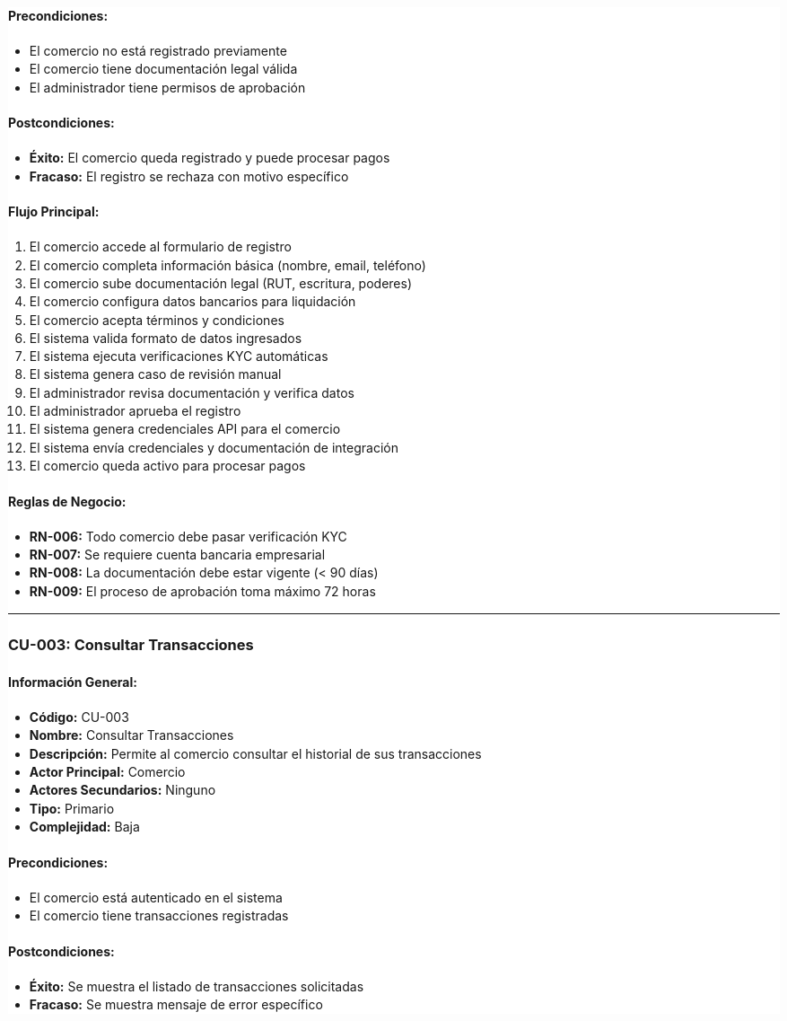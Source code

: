 #### Precondiciones:
- El comercio no está registrado previamente
- El comercio tiene documentación legal válida
- El administrador tiene permisos de aprobación

#### Postcondiciones:
- **Éxito:** El comercio queda registrado y puede procesar pagos
- **Fracaso:** El registro se rechaza con motivo específico

#### Flujo Principal:
1. El comercio accede al formulario de registro
2. El comercio completa información básica (nombre, email, teléfono)
3. El comercio sube documentación legal (RUT, escritura, poderes)
4. El comercio configura datos bancarios para liquidación
5. El comercio acepta términos y condiciones
6. El sistema valida formato de datos ingresados
7. El sistema ejecuta verificaciones KYC automáticas
8. El sistema genera caso de revisión manual
9. El administrador revisa documentación y verifica datos
10. El administrador aprueba el registro
11. El sistema genera credenciales API para el comercio
12. El sistema envía credenciales y documentación de integración
13. El comercio queda activo para procesar pagos

#### Reglas de Negocio:
- **RN-006:** Todo comercio debe pasar verificación KYC
- **RN-007:** Se requiere cuenta bancaria empresarial
- **RN-008:** La documentación debe estar vigente (< 90 días)
- **RN-009:** El proceso de aprobación toma máximo 72 horas

---

### CU-003: Consultar Transacciones

#### Información General:
- **Código:** CU-003
- **Nombre:** Consultar Transacciones
- **Descripción:** Permite al comercio consultar el historial de sus transacciones
- **Actor Principal:** Comercio
- **Actores Secundarios:** Ninguno
- **Tipo:** Primario
- **Complejidad:** Baja

#### Precondiciones:
- El comercio está autenticado en el sistema
- El comercio tiene transacciones registradas

#### Postcondiciones:
- **Éxito:** Se muestra el listado de transacciones solicitadas
- **Fracaso:** Se muestra mensaje de error específico
